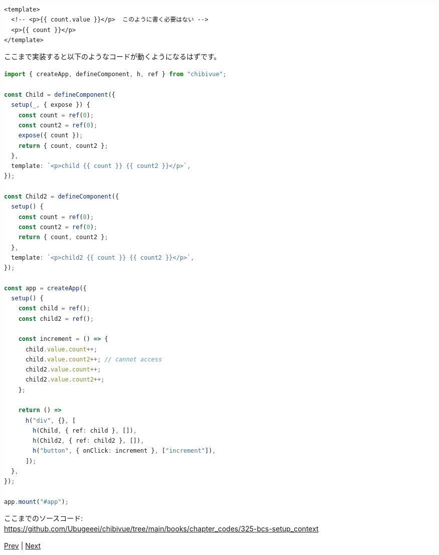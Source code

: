 ```vue
<template>
  <!-- <p>{{ count.value }}</p>  このように書く必要はない -->
  <p>{{ count }}</p>
</template>
```

ここまで実装すると以下のようなコードが動くようになるはずです。

```ts
import { createApp, defineComponent, h, ref } from "chibivue";

const Child = defineComponent({
  setup(_, { expose }) {
    const count = ref(0);
    const count2 = ref(0);
    expose({ count });
    return { count, count2 };
  },
  template: `<p>child {{ count }} {{ count2 }}</p>`,
});

const Child2 = defineComponent({
  setup() {
    const count = ref(0);
    const count2 = ref(0);
    return { count, count2 };
  },
  template: `<p>child2 {{ count }} {{ count2 }}</p>`,
});

const app = createApp({
  setup() {
    const child = ref();
    const child2 = ref();

    const increment = () => {
      child.value.count++;
      child.value.count2++; // cannot access
      child2.value.count++;
      child2.value.count2++;
    };

    return () =>
      h("div", {}, [
        h(Child, { ref: child }, []),
        h(Child2, { ref: child2 }, []),
        h("button", { onClick: increment }, ["increment"]),
      ]);
  },
});

app.mount("#app");
```

ここまでのソースコード:  
https://github.com/Ubugeeei/chibivue/tree/main/books/chapter_codes/325-bcs-setup_context

[Prev](https://github.com/Ubugeeei/chibivue/blob/main/books/japanese/310_bcs_provide_inject.md) | [Next](https://github.com/Ubugeeei/chibivue/blob/main/books/japanese/320_bcs_component_slot.md)